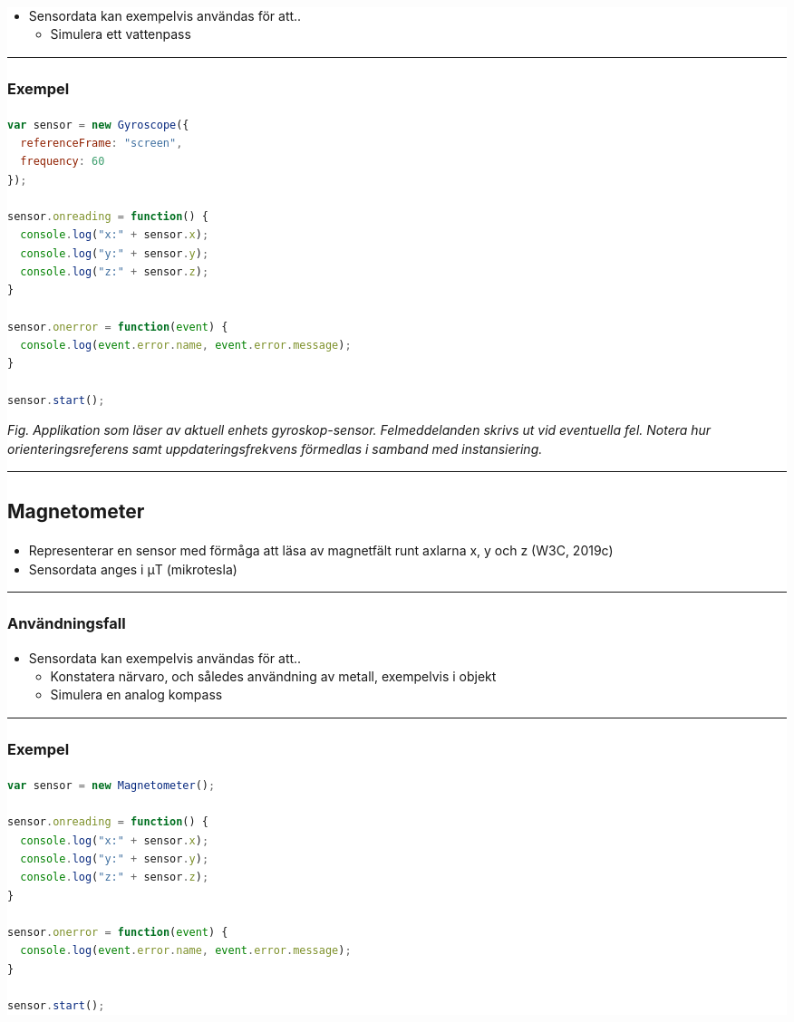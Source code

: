 - Sensordata kan exempelvis användas för att..
  - Simulera ett vattenpass

---

### Exempel

```javascript
var sensor = new Gyroscope({
  referenceFrame: "screen",
  frequency: 60
});

sensor.onreading = function() {
  console.log("x:" + sensor.x);
  console.log("y:" + sensor.y);
  console.log("z:" + sensor.z);
}

sensor.onerror = function(event) {
  console.log(event.error.name, event.error.message);
}

sensor.start();
```

*Fig. Applikation som läser av aktuell enhets gyroskop-sensor. Felmeddelanden skrivs ut vid eventuella fel. Notera hur orienteringsreferens samt uppdateringsfrekvens förmedlas i samband med instansiering.*

---

## Magnetometer

- Representerar en sensor med förmåga att läsa av magnetfält runt axlarna x, y och z (W3C, 2019c)
- Sensordata anges i μT (mikrotesla)

---

### Användningsfall

- Sensordata kan exempelvis användas för att..
  - Konstatera närvaro, och således användning av metall, exempelvis i objekt
  - Simulera en analog kompass

---

### Exempel

```javascript
var sensor = new Magnetometer();

sensor.onreading = function() {
  console.log("x:" + sensor.x);
  console.log("y:" + sensor.y);
  console.log("z:" + sensor.z);
}

sensor.onerror = function(event) {
  console.log(event.error.name, event.error.message);
}

sensor.start();
```
